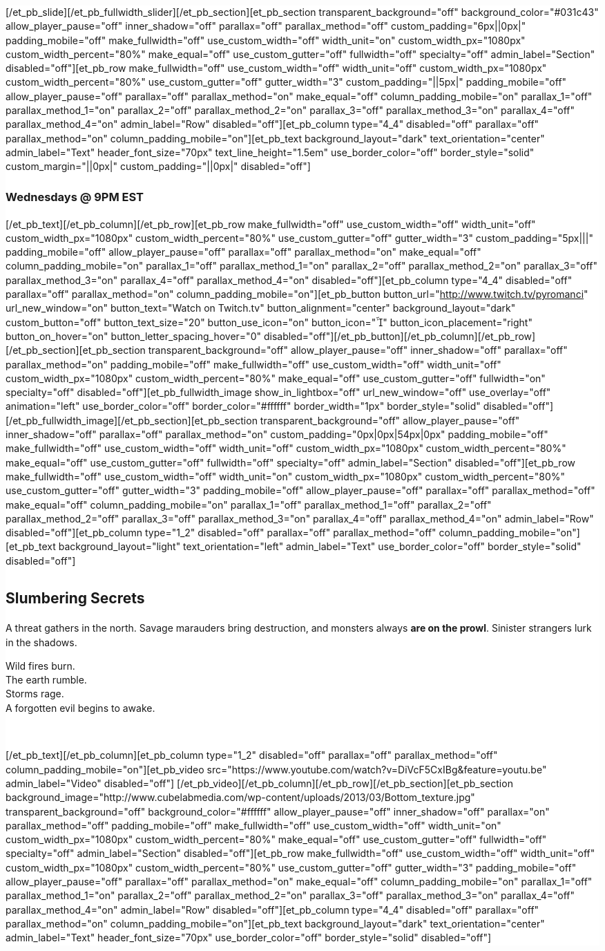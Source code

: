 [/et_pb_slide][/et_pb_fullwidth_slider][/et_pb_section][et_pb_section transparent_background="off" background_color="#031c43" allow_player_pause="off" inner_shadow="off" parallax="off" parallax_method="off" custom_padding="6px||0px|" padding_mobile="off" make_fullwidth="off" use_custom_width="off" width_unit="on" custom_width_px="1080px" custom_width_percent="80%" make_equal="off" use_custom_gutter="off" fullwidth="off" specialty="off" admin_label="Section" disabled="off"][et_pb_row make_fullwidth="off" use_custom_width="off" width_unit="off" custom_width_px="1080px" custom_width_percent="80%" use_custom_gutter="off" gutter_width="3" custom_padding="||5px|" padding_mobile="off" allow_player_pause="off" parallax="off" parallax_method="on" make_equal="off" column_padding_mobile="on" parallax_1="off" parallax_method_1="on" parallax_2="off" parallax_method_2="on" parallax_3="off" parallax_method_3="on" parallax_4="off" parallax_method_4="on" admin_label="Row" disabled="off"][et_pb_column type="4_4" disabled="off" parallax="off" parallax_method="on" column_padding_mobile="on"][et_pb_text background_layout="dark" text_orientation="center" admin_label="Text" header_font_size="70px" text_line_height="1.5em" use_border_color="off" border_style="solid" custom_margin="||0px|" custom_padding="||0px|" disabled="off"]<h3>Wednesdays @ 9PM EST</h3>[/et_pb_text][/et_pb_column][/et_pb_row][et_pb_row make_fullwidth="off" use_custom_width="off" width_unit="off" custom_width_px="1080px" custom_width_percent="80%" use_custom_gutter="off" gutter_width="3" custom_padding="5px|||" padding_mobile="off" allow_player_pause="off" parallax="off" parallax_method="on" make_equal="off" column_padding_mobile="on" parallax_1="off" parallax_method_1="on" parallax_2="off" parallax_method_2="on" parallax_3="off" parallax_method_3="on" parallax_4="off" parallax_method_4="on" disabled="off"][et_pb_column type="4_4" disabled="off" parallax="off" parallax_method="on" column_padding_mobile="on"][et_pb_button button_url="http://www.twitch.tv/pyromanci" url_new_window="on" button_text="Watch on Twitch.tv" button_alignment="center" background_layout="dark" custom_button="off" button_text_size="20" button_use_icon="on" button_icon="" button_icon_placement="right" button_on_hover="on" button_letter_spacing_hover="0" disabled="off"][/et_pb_button][/et_pb_column][/et_pb_row][/et_pb_section][et_pb_section transparent_background="off" allow_player_pause="off" inner_shadow="off" parallax="off" parallax_method="on" padding_mobile="off" make_fullwidth="off" use_custom_width="off" width_unit="off" custom_width_px="1080px" custom_width_percent="80%" make_equal="off" use_custom_gutter="off" fullwidth="on" specialty="off" disabled="off"][et_pb_fullwidth_image show_in_lightbox="off" url_new_window="off" use_overlay="off" animation="left" use_border_color="off" border_color="#ffffff" border_width="1px" border_style="solid" disabled="off"][/et_pb_fullwidth_image][/et_pb_section][et_pb_section transparent_background="off" allow_player_pause="off" inner_shadow="off" parallax="off" parallax_method="on" custom_padding="0px|0px|54px|0px" padding_mobile="off" make_fullwidth="off" use_custom_width="off" width_unit="off" custom_width_px="1080px" custom_width_percent="80%" make_equal="off" use_custom_gutter="off" fullwidth="off" specialty="off" admin_label="Section" disabled="off"][et_pb_row make_fullwidth="off" use_custom_width="off" width_unit="on" custom_width_px="1080px" custom_width_percent="80%" use_custom_gutter="off" gutter_width="3" padding_mobile="off" allow_player_pause="off" parallax="off" parallax_method="off" make_equal="off" column_padding_mobile="on" parallax_1="off" parallax_method_1="off" parallax_2="off" parallax_method_2="off" parallax_3="off" parallax_method_3="on" parallax_4="off" parallax_method_4="on" admin_label="Row" disabled="off"][et_pb_column type="1_2" disabled="off" parallax="off" parallax_method="off" column_padding_mobile="on"][et_pb_text background_layout="light" text_orientation="left" admin_label="Text" use_border_color="off" border_style="solid" disabled="off"]<h2>Slumbering Secrets</h2>
<p>A threat gathers in the north. Savage marauders bring destruction, and monsters always <strong>are on the prowl</strong>. Sinister strangers lurk in the shadows.</p>
<p>Wild fires burn.<br>
The earth rumble.<br>
Storms rage.<br>
A forgotten evil begins to awake.</p>
<p> </p>[/et_pb_text][/et_pb_column][et_pb_column type="1_2" disabled="off" parallax="off" parallax_method="off" column_padding_mobile="on"][et_pb_video src="https://www.youtube.com/watch?v=DiVcF5CxIBg&feature=youtu.be" admin_label="Video" disabled="off"] [/et_pb_video][/et_pb_column][/et_pb_row][/et_pb_section][et_pb_section background_image="http://www.cubelabmedia.com/wp-content/uploads/2013/03/Bottom_texture.jpg" transparent_background="off" background_color="#ffffff" allow_player_pause="off" inner_shadow="off" parallax="on" parallax_method="off" padding_mobile="off" make_fullwidth="off" use_custom_width="off" width_unit="on" custom_width_px="1080px" custom_width_percent="80%" make_equal="off" use_custom_gutter="off" fullwidth="off" specialty="off" admin_label="Section" disabled="off"][et_pb_row make_fullwidth="off" use_custom_width="off" width_unit="off" custom_width_px="1080px" custom_width_percent="80%" use_custom_gutter="off" gutter_width="3" padding_mobile="off" allow_player_pause="off" parallax="off" parallax_method="on" make_equal="off" column_padding_mobile="on" parallax_1="off" parallax_method_1="on" parallax_2="off" parallax_method_2="on" parallax_3="off" parallax_method_3="on" parallax_4="off" parallax_method_4="on" admin_label="Row" disabled="off"][et_pb_column type="4_4" disabled="off" parallax="off" parallax_method="on" column_padding_mobile="on"][et_pb_text background_layout="dark" text_orientation="center" admin_label="Text" header_font_size="70px" use_border_color="off" border_style="solid" disabled="off"]